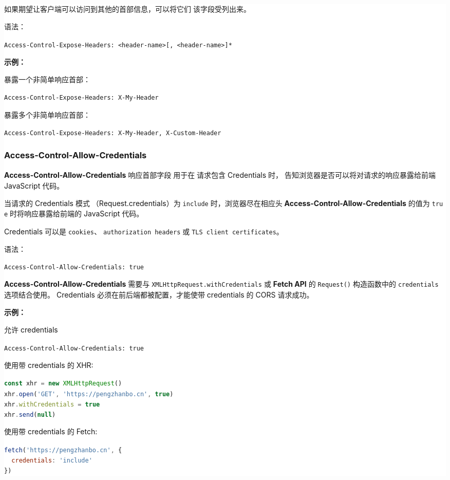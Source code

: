 如果期望让客户端可以访问到其他的首部信息，可以将它们 该字段受列出来。

语法：

```
Access-Control-Expose-Headers: <header-name>[, <header-name>]*
```

**示例：**

暴露一个非简单响应首部：

```
Access-Control-Expose-Headers: X-My-Header
```

暴露多个非简单响应首部：

```
Access-Control-Expose-Headers: X-My-Header, X-Custom-Header
```

### Access-Control-Allow-Credentials

**Access-Control-Allow-Credentials** 响应首部字段 用于在 请求包含 Credentials 时，
告知浏览器是否可以将对请求的响应暴露给前端 JavaScript 代码。

当请求的 Credentials 模式 （Request.credentials）为 `include` 时，浏览器尽在相应头 **Access-Control-Allow-Credentials** 的值为 `true` 时将响应暴露给前端的 JavaScript 代码。

Credentials 可以是 `cookies`、 `authorization headers` 或 `TLS client certificates`。

语法：

```
Access-Control-Allow-Credentials: true
```

**Access-Control-Allow-Credentials** 需要与 `XMLHttpRequest.withCredentials`
或 **Fetch API** 的 `Request()` 构造函数中的 `credentials` 选项结合使用。
Credentials 必须在前后端都被配置，才能使带 credentials 的 CORS 请求成功。

**示例：**

允许 credentials

```
Access-Control-Allow-Credentials: true
```

使用带 credentials 的 XHR:

``` js
const xhr = new XMLHttpRequest()
xhr.open('GET', 'https://pengzhanbo.cn', true)
xhr.withCredentials = true
xhr.send(null)
```

使用带  credentials 的 Fetch:

``` js
fetch('https://pengzhanbo.cn', {
  credentials: 'include'
})
```
